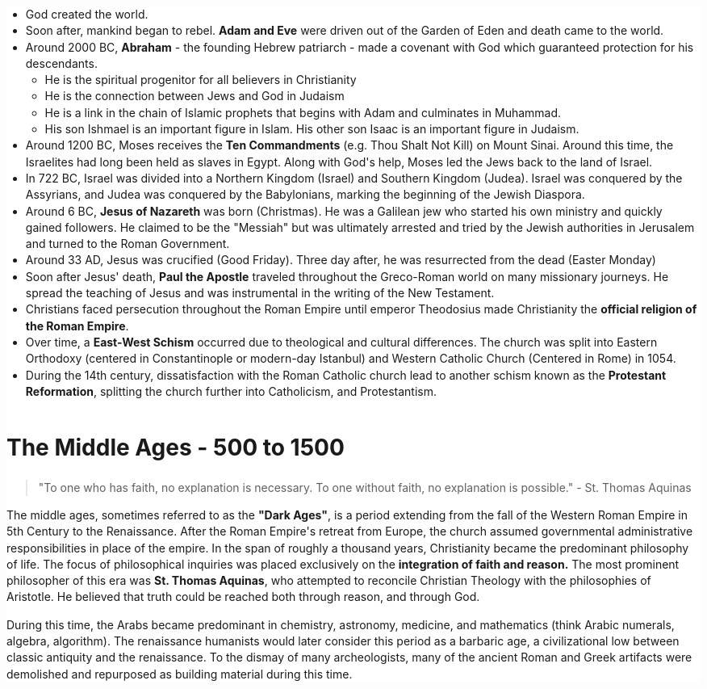 * God created the world.
* Soon after, mankind began to rebel. **Adam and Eve** were driven out of the Garden of Eden and death came to the world.
* Around 2000 BC, **Abraham** - the founding Hebrew patriarch - made a covenant with God which guaranteed protection for his descendants. 
  * He is the spiritual progenitor for all believers in Christianity
  * He is the connection between Jews and God in Judaism
  * He is a link in the chain of Islamic prophets that begins with Adam and culminates in Muhammad.
  * His son Ishmael is an important figure in Islam. His other son Isaac is an important figure in Judaism.
* Around 1200 BC, Moses receives the **Ten Commandments** (e.g. Thou Shalt Not Kill) on Mount Sinai. Around this time, the Israelites had long been held as slaves in Egypt. Along with God's help, Moses led the Jews back to the land of Israel.
* In 722 BC, Israel was divided into a Northern Kingdom (Israel) and Southern Kingdom (Judea). Israel was conquered by the Assyrians, and Judea was conquered by the Babylonians, marking the beginning of the Jewish Diaspora.
* Around 6 BC, **Jesus of Nazareth** was born (Christmas). He was a Galilean jew who started his own ministry and quickly gained followers. He claimed to be the "Messiah" but was ultimately arrested and tried by the Jewish authorities in Jerusalem and turned to the Roman Government.
* Around 33 AD, Jesus was crucified (Good Friday). Three day after, he was resurrected from the dead (Easter Monday)
* Soon after Jesus' death, **Paul the Apostle** traveled throughout the Greco-Roman world on many missionary journeys. He spread the teaching of Jesus and was instrumental in the writing of the New Testament.
* Christians faced persecution throughout the Roman Empire until emperor Theodosius made Christianity the **official religion of the Roman Empire**.
* Over time, a **East-West Schism** occurred due to theological and cultural differences. The church was split into Eastern Orthodoxy (centered in Constantinople or modern-day Istanbul) and Western Catholic Church (Centered in Rome) in 1054.
* During the 14th century, dissatisfaction with the Roman Catholic church lead to another schism known as the **Protestant Reformation**, splitting the church further into Catholicism, and Protestantism.



# The Middle Ages - 500 to 1500

> "To one who has faith, no explanation is necessary. To one without faith, no explanation is possible." - St. Thomas Aquinas

The middle ages, sometimes referred to as the **"Dark Ages"**, is a period extending from the fall of the Western Roman Empire in 5th Century to the Renaissance. After the Roman Empire's retreat from Europe, the church assumed governmental administrative responsibilities in place of the empire. In the span of roughly a thousand years, Christianity became the predominant philosophy of life. The focus of philosophical inquiries was placed exclusively on the **integration of faith and reason.** The most prominent philosopher of this era was **St. Thomas Aquinas**, who attempted to reconcile Christian Theology with the philosophies of Aristotle. He believed that truth could be reached both through reason, and through God.

During this time, the Arabs became predominant in chemistry, astronomy, medicine, and mathematics (think Arabic numerals, algebra, algorithm). The renaissance humanists would later consider this period as a barbaric age, a civilizational low between classic antiquity and the renaissance. To the dismay of many archeologists, many of the ancient Roman and Greek artifacts were demolished and repurposed as building material during this time.
